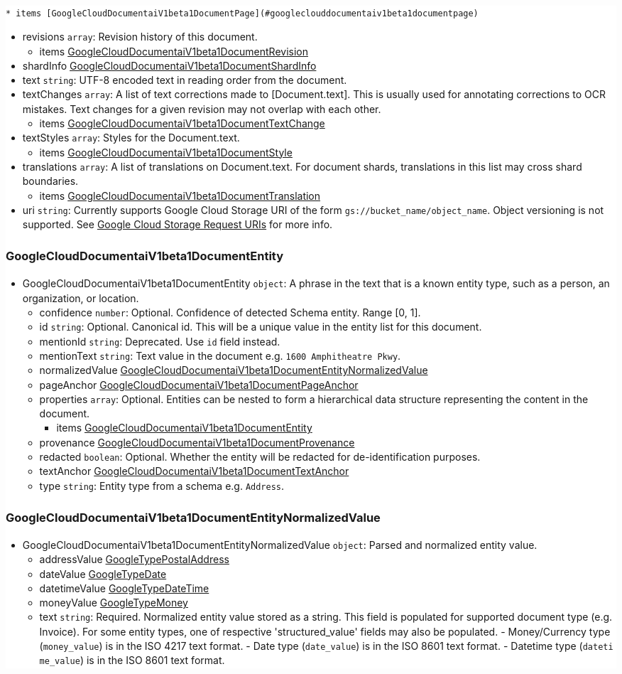     * items [GoogleCloudDocumentaiV1beta1DocumentPage](#googleclouddocumentaiv1beta1documentpage)
  * revisions `array`: Revision history of this document.
    * items [GoogleCloudDocumentaiV1beta1DocumentRevision](#googleclouddocumentaiv1beta1documentrevision)
  * shardInfo [GoogleCloudDocumentaiV1beta1DocumentShardInfo](#googleclouddocumentaiv1beta1documentshardinfo)
  * text `string`: UTF-8 encoded text in reading order from the document.
  * textChanges `array`: A list of text corrections made to [Document.text]. This is usually used for annotating corrections to OCR mistakes. Text changes for a given revision may not overlap with each other.
    * items [GoogleCloudDocumentaiV1beta1DocumentTextChange](#googleclouddocumentaiv1beta1documenttextchange)
  * textStyles `array`: Styles for the Document.text.
    * items [GoogleCloudDocumentaiV1beta1DocumentStyle](#googleclouddocumentaiv1beta1documentstyle)
  * translations `array`: A list of translations on Document.text. For document shards, translations in this list may cross shard boundaries.
    * items [GoogleCloudDocumentaiV1beta1DocumentTranslation](#googleclouddocumentaiv1beta1documenttranslation)
  * uri `string`: Currently supports Google Cloud Storage URI of the form `gs://bucket_name/object_name`. Object versioning is not supported. See [Google Cloud Storage Request URIs](https://cloud.google.com/storage/docs/reference-uris) for more info.

### GoogleCloudDocumentaiV1beta1DocumentEntity
* GoogleCloudDocumentaiV1beta1DocumentEntity `object`: A phrase in the text that is a known entity type, such as a person, an organization, or location.
  * confidence `number`: Optional. Confidence of detected Schema entity. Range [0, 1].
  * id `string`: Optional. Canonical id. This will be a unique value in the entity list for this document.
  * mentionId `string`: Deprecated. Use `id` field instead.
  * mentionText `string`: Text value in the document e.g. `1600 Amphitheatre Pkwy`.
  * normalizedValue [GoogleCloudDocumentaiV1beta1DocumentEntityNormalizedValue](#googleclouddocumentaiv1beta1documententitynormalizedvalue)
  * pageAnchor [GoogleCloudDocumentaiV1beta1DocumentPageAnchor](#googleclouddocumentaiv1beta1documentpageanchor)
  * properties `array`: Optional. Entities can be nested to form a hierarchical data structure representing the content in the document.
    * items [GoogleCloudDocumentaiV1beta1DocumentEntity](#googleclouddocumentaiv1beta1documententity)
  * provenance [GoogleCloudDocumentaiV1beta1DocumentProvenance](#googleclouddocumentaiv1beta1documentprovenance)
  * redacted `boolean`: Optional. Whether the entity will be redacted for de-identification purposes.
  * textAnchor [GoogleCloudDocumentaiV1beta1DocumentTextAnchor](#googleclouddocumentaiv1beta1documenttextanchor)
  * type `string`: Entity type from a schema e.g. `Address`.

### GoogleCloudDocumentaiV1beta1DocumentEntityNormalizedValue
* GoogleCloudDocumentaiV1beta1DocumentEntityNormalizedValue `object`: Parsed and normalized entity value.
  * addressValue [GoogleTypePostalAddress](#googletypepostaladdress)
  * dateValue [GoogleTypeDate](#googletypedate)
  * datetimeValue [GoogleTypeDateTime](#googletypedatetime)
  * moneyValue [GoogleTypeMoney](#googletypemoney)
  * text `string`: Required. Normalized entity value stored as a string. This field is populated for supported document type (e.g. Invoice). For some entity types, one of respective 'structured_value' fields may also be populated. - Money/Currency type (`money_value`) is in the ISO 4217 text format. - Date type (`date_value`) is in the ISO 8601 text format. - Datetime type (`datetime_value`) is in the ISO 8601 text format.
